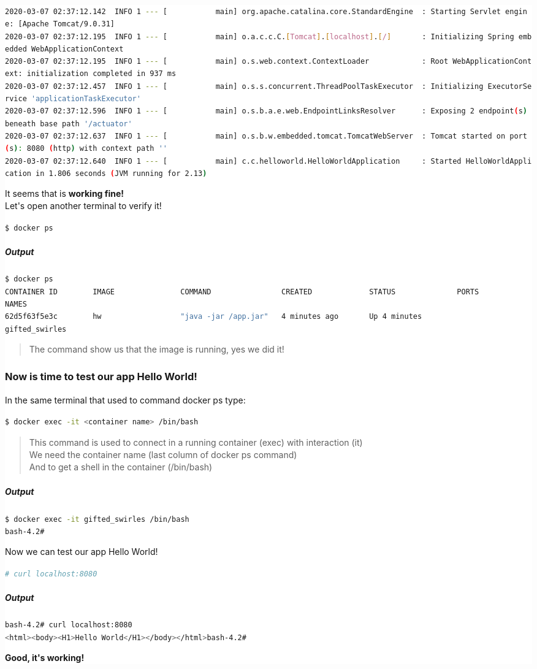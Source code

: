 ```sh
2020-03-07 02:37:12.142  INFO 1 --- [           main] org.apache.catalina.core.StandardEngine  : Starting Servlet engine: [Apache Tomcat/9.0.31]
2020-03-07 02:37:12.195  INFO 1 --- [           main] o.a.c.c.C.[Tomcat].[localhost].[/]       : Initializing Spring embedded WebApplicationContext
2020-03-07 02:37:12.195  INFO 1 --- [           main] o.s.web.context.ContextLoader            : Root WebApplicationContext: initialization completed in 937 ms
2020-03-07 02:37:12.457  INFO 1 --- [           main] o.s.s.concurrent.ThreadPoolTaskExecutor  : Initializing ExecutorService 'applicationTaskExecutor'
2020-03-07 02:37:12.596  INFO 1 --- [           main] o.s.b.a.e.web.EndpointLinksResolver      : Exposing 2 endpoint(s) beneath base path '/actuator'
2020-03-07 02:37:12.637  INFO 1 --- [           main] o.s.b.w.embedded.tomcat.TomcatWebServer  : Tomcat started on port(s): 8080 (http) with context path ''
2020-03-07 02:37:12.640  INFO 1 --- [           main] c.c.helloworld.HelloWorldApplication     : Started HelloWorldApplication in 1.806 seconds (JVM running for 2.13)
```
It seems that is **working fine!**  
Let's open another terminal to verify it!  
```sh
$ docker ps
```  
##### Output
```sh
$ docker ps
CONTAINER ID        IMAGE               COMMAND                CREATED             STATUS              PORTS               NAMES
62d5f63f5e3c        hw                  "java -jar /app.jar"   4 minutes ago       Up 4 minutes                            gifted_swirles
```
> The command show us that the image is running, yes we did it!  

### Now is time to test our app Hello World!

In the same terminal that used to command docker ps type:   
```sh
$ docker exec -it <container name> /bin/bash
```  
> This command is used to connect in a running container (exec) with interaction (it)  
> We need the container name (last column of docker ps command)  
> And to get a shell in the container (/bin/bash)  
##### Output
```sh
$ docker exec -it gifted_swirles /bin/bash
bash-4.2#
```  
Now we can test our app Hello World!
```sh
# curl localhost:8080
```
##### Output
```sh
bash-4.2# curl localhost:8080
<html><body><H1>Hello World</H1></body></html>bash-4.2#
```  
**Good, it's working!**  
